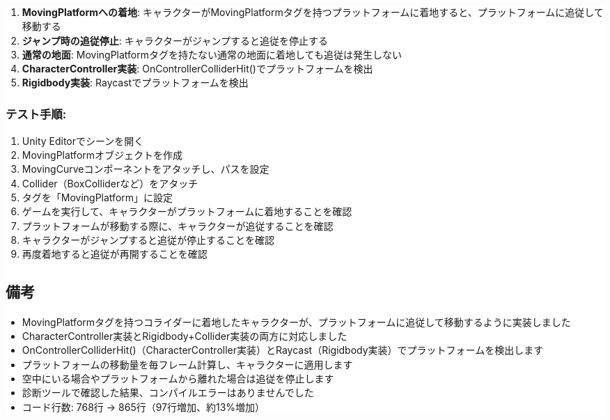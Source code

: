 1. **MovingPlatformへの着地**: キャラクターがMovingPlatformタグを持つプラットフォームに着地すると、プラットフォームに追従して移動する
2. **ジャンプ時の追従停止**: キャラクターがジャンプすると追従を停止する
3. **通常の地面**: MovingPlatformタグを持たない通常の地面に着地しても追従は発生しない
4. **CharacterController実装**: OnControllerColliderHit()でプラットフォームを検出
5. **Rigidbody実装**: Raycastでプラットフォームを検出

### テスト手順:

1. Unity Editorでシーンを開く
2. MovingPlatformオブジェクトを作成
3. MovingCurveコンポーネントをアタッチし、パスを設定
4. Collider（BoxColliderなど）をアタッチ
5. タグを「MovingPlatform」に設定
6. ゲームを実行して、キャラクターがプラットフォームに着地することを確認
7. プラットフォームが移動する際に、キャラクターが追従することを確認
8. キャラクターがジャンプすると追従が停止することを確認
9. 再度着地すると追従が再開することを確認

## 備考

- MovingPlatformタグを持つコライダーに着地したキャラクターが、プラットフォームに追従して移動するように実装しました
- CharacterController実装とRigidbody+Collider実装の両方に対応しました
- OnControllerColliderHit()（CharacterController実装）とRaycast（Rigidbody実装）でプラットフォームを検出します
- プラットフォームの移動量を毎フレーム計算し、キャラクターに適用します
- 空中にいる場合やプラットフォームから離れた場合は追従を停止します
- 診断ツールで確認した結果、コンパイルエラーはありませんでした
- コード行数: 768行 → 865行（97行増加、約13%増加）
